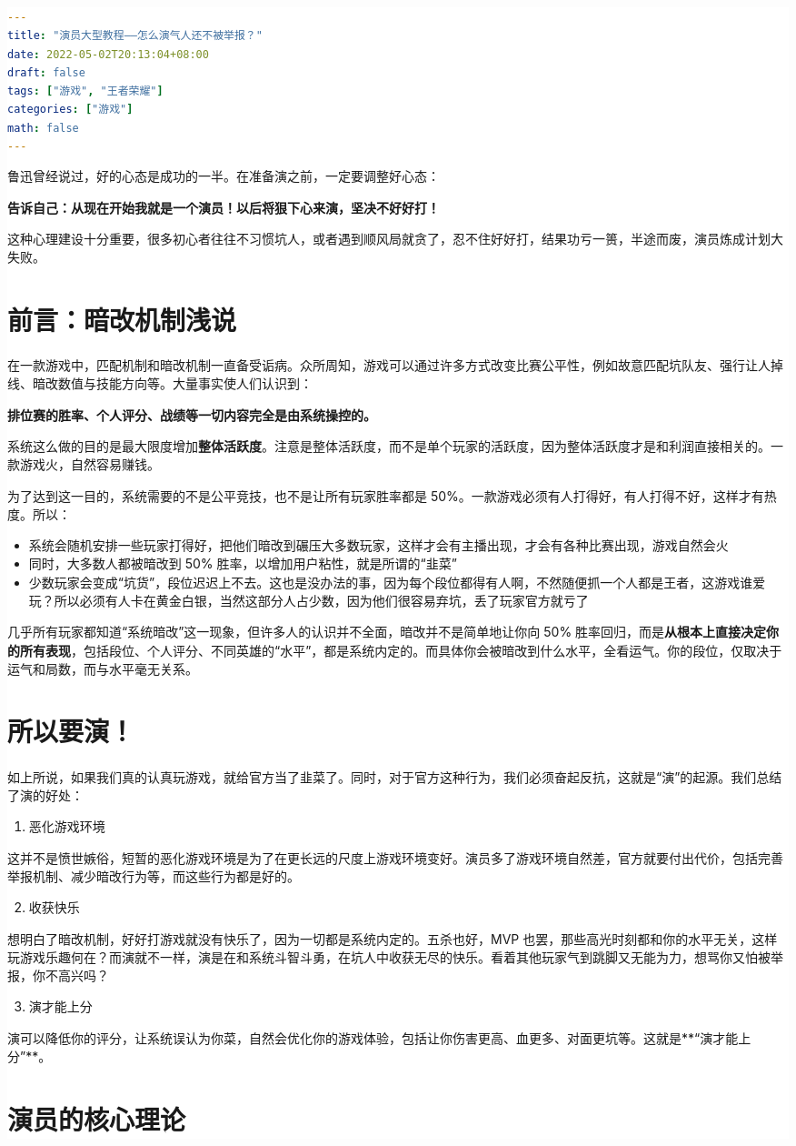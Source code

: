 ```yaml
---
title: "演员大型教程——怎么演气人还不被举报？"
date: 2022-05-02T20:13:04+08:00
draft: false
tags: ["游戏", "王者荣耀"]
categories: ["游戏"]
math: false
---
```


鲁迅曾经说过，好的心态是成功的一半。在准备演之前，一定要调整好心态：

**告诉自己：从现在开始我就是一个演员！以后将狠下心来演，坚决不好好打！**

这种心理建设十分重要，很多初心者往往不习惯坑人，或者遇到顺风局就贪了，忍不住好好打，结果功亏一篑，半途而废，演员炼成计划大失败。



# 前言：暗改机制浅说

在一款游戏中，匹配机制和暗改机制一直备受诟病。众所周知，游戏可以通过许多方式改变比赛公平性，例如故意匹配坑队友、强行让人掉线、暗改数值与技能方向等。大量事实使人们认识到：

**排位赛的胜率、个人评分、战绩等一切内容完全是由系统操控的。**

系统这么做的目的是最大限度增加**整体活跃度**。注意是整体活跃度，而不是单个玩家的活跃度，因为整体活跃度才是和利润直接相关的。一款游戏火，自然容易赚钱。

为了达到这一目的，系统需要的不是公平竞技，也不是让所有玩家胜率都是 50%。一款游戏必须有人打得好，有人打得不好，这样才有热度。所以：

- 系统会随机安排一些玩家打得好，把他们暗改到碾压大多数玩家，这样才会有主播出现，才会有各种比赛出现，游戏自然会火
- 同时，大多数人都被暗改到 50% 胜率，以增加用户粘性，就是所谓的“韭菜”
- 少数玩家会变成“坑货”，段位迟迟上不去。这也是没办法的事，因为每个段位都得有人啊，不然随便抓一个人都是王者，这游戏谁爱玩？所以必须有人卡在黄金白银，当然这部分人占少数，因为他们很容易弃坑，丢了玩家官方就亏了

几乎所有玩家都知道“系统暗改”这一现象，但许多人的认识并不全面，暗改并不是简单地让你向 50% 胜率回归，而是**从根本上直接决定你的所有表现**，包括段位、个人评分、不同英雄的“水平”，都是系统内定的。而具体你会被暗改到什么水平，全看运气。你的段位，仅取决于运气和局数，而与水平毫无关系。

# 所以要演！

如上所说，如果我们真的认真玩游戏，就给官方当了韭菜了。同时，对于官方这种行为，我们必须奋起反抗，这就是“演”的起源。我们总结了演的好处：

1. 恶化游戏环境

这并不是愤世嫉俗，短暂的恶化游戏环境是为了在更长远的尺度上游戏环境变好。演员多了游戏环境自然差，官方就要付出代价，包括完善举报机制、减少暗改行为等，而这些行为都是好的。

2. 收获快乐

想明白了暗改机制，好好打游戏就没有快乐了，因为一切都是系统内定的。五杀也好，MVP 也罢，那些高光时刻都和你的水平无关，这样玩游戏乐趣何在？而演就不一样，演是在和系统斗智斗勇，在坑人中收获无尽的快乐。看着其他玩家气到跳脚又无能为力，想骂你又怕被举报，你不高兴吗？

3. 演才能上分

演可以降低你的评分，让系统误认为你菜，自然会优化你的游戏体验，包括让你伤害更高、血更多、对面更坑等。这就是**“演才能上分”**。

# 演员的核心理论
